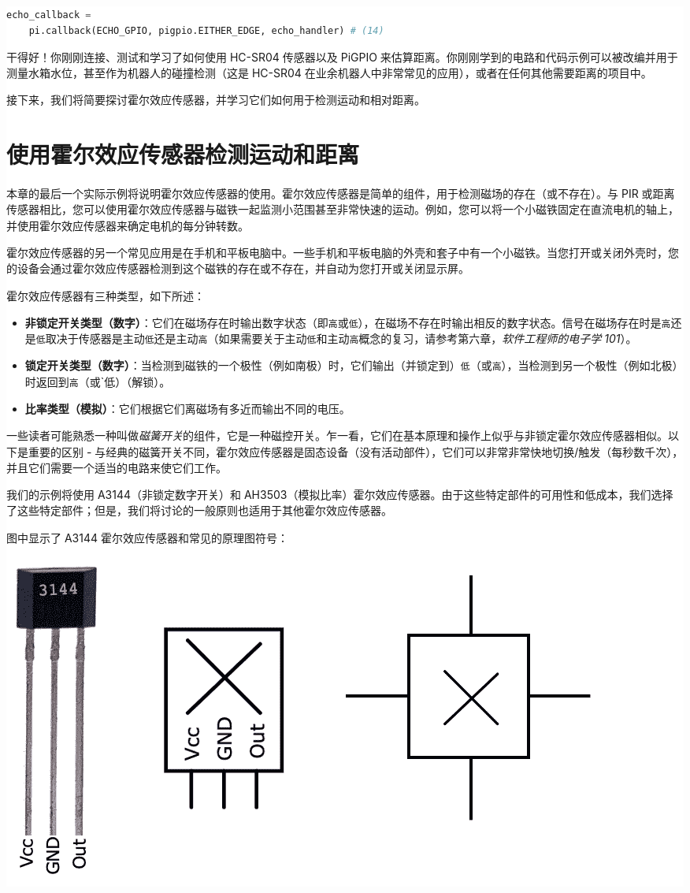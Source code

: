 ```py
echo_callback = 
    pi.callback(ECHO_GPIO, pigpio.EITHER_EDGE, echo_handler) # (14)
```

干得好！你刚刚连接、测试和学习了如何使用 HC-SR04 传感器以及 PiGPIO 来估算距离。你刚刚学到的电路和代码示例可以被改编并用于测量水箱水位，甚至作为机器人的碰撞检测（这是 HC-SR04 在业余机器人中非常常见的应用），或者在任何其他需要距离的项目中。

接下来，我们将简要探讨霍尔效应传感器，并学习它们如何用于检测运动和相对距离。

# 使用霍尔效应传感器检测运动和距离

本章的最后一个实际示例将说明霍尔效应传感器的使用。霍尔效应传感器是简单的组件，用于检测磁场的存在（或不存在）。与 PIR 或距离传感器相比，您可以使用霍尔效应传感器与磁铁一起监测小范围甚至非常快速的运动。例如，您可以将一个小磁铁固定在直流电机的轴上，并使用霍尔效应传感器来确定电机的每分钟转数。

霍尔效应传感器的另一个常见应用是在手机和平板电脑中。一些手机和平板电脑的外壳和套子中有一个小磁铁。当您打开或关闭外壳时，您的设备会通过霍尔效应传感器检测到这个磁铁的存在或不存在，并自动为您打开或关闭显示屏。

霍尔效应传感器有三种类型，如下所述：

+   **非锁定开关类型（数字）**：它们在磁场存在时输出数字状态（即`高`或`低`），在磁场不存在时输出相反的数字状态。信号在磁场存在时是`高`还是`低`取决于传感器是主动`低`还是主动`高`（如果需要关于主动`低`和主动`高`概念的复习，请参考第六章，*软件工程师的电子学 101*）。

+   **锁定开关类型（数字）**：当检测到磁铁的一个极性（例如南极）时，它们输出（并锁定到）`低`（或`高`），当检测到另一个极性（例如北极）时返回到`高`（或`低）（解锁）。

+   **比率类型（模拟）**：它们根据它们离磁场有多近而输出不同的电压。

一些读者可能熟悉一种叫做*磁簧开关*的组件，它是一种磁控开关。乍一看，它们在基本原理和操作上似乎与非锁定霍尔效应传感器相似。以下是重要的区别 - 与经典的磁簧开关不同，霍尔效应传感器是固态设备（没有活动部件），它们可以非常非常快地切换/触发（每秒数千次），并且它们需要一个适当的电路来使它们工作。

我们的示例将使用 A3144（非锁定数字开关）和 AH3503（模拟比率）霍尔效应传感器。由于这些特定部件的可用性和低成本，我们选择了这些特定部件；但是，我们将讨论的一般原则也适用于其他霍尔效应传感器。

图中显示了 A3144 霍尔效应传感器和常见的原理图符号：

![](img/6c43f66c-4239-47e0-8db7-0a951ebdb90e.png)
